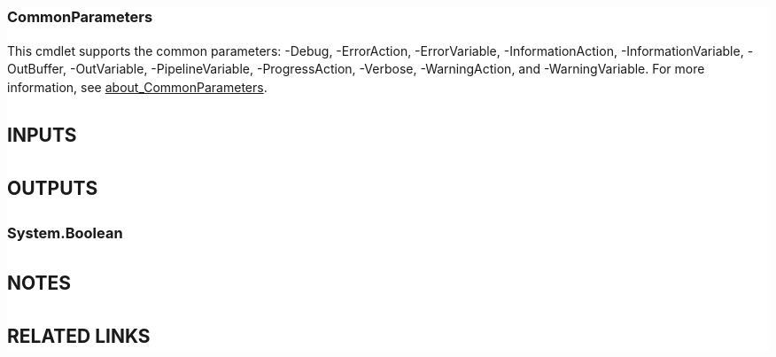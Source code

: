 ### CommonParameters
This cmdlet supports the common parameters: -Debug, -ErrorAction, -ErrorVariable, -InformationAction, -InformationVariable, -OutBuffer, -OutVariable, -PipelineVariable, -ProgressAction, -Verbose, -WarningAction, and -WarningVariable. For more information, see [about_CommonParameters](http://go.microsoft.com/fwlink/?LinkID=113216).

## INPUTS

## OUTPUTS

### System.Boolean

## NOTES

## RELATED LINKS
